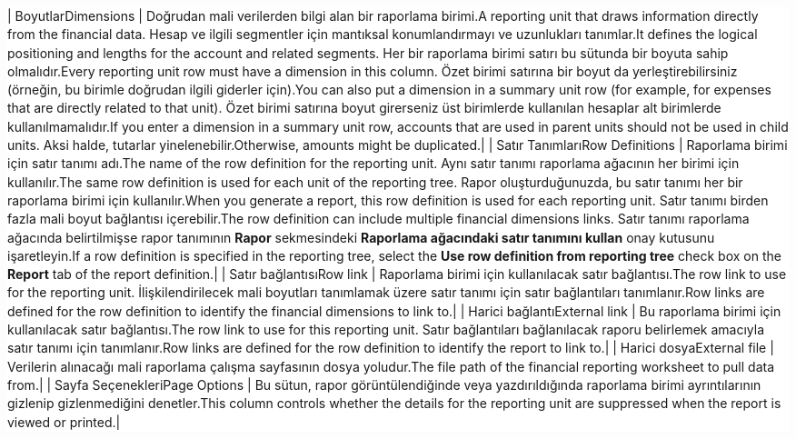 | <span data-ttu-id="d9fe2-157">Boyutlar</span><span class="sxs-lookup"><span data-stu-id="d9fe2-157">Dimensions</span></span>            | <span data-ttu-id="d9fe2-158">Doğrudan mali verilerden bilgi alan bir raporlama birimi.</span><span class="sxs-lookup"><span data-stu-id="d9fe2-158">A reporting unit that draws information directly from the financial data.</span></span> <span data-ttu-id="d9fe2-159">Hesap ve ilgili segmentler için mantıksal konumlandırmayı ve uzunlukları tanımlar.</span><span class="sxs-lookup"><span data-stu-id="d9fe2-159">It defines the logical positioning and lengths for the account and related segments.</span></span> <span data-ttu-id="d9fe2-160">Her bir raporlama birimi satırı bu sütunda bir boyuta sahip olmalıdır.</span><span class="sxs-lookup"><span data-stu-id="d9fe2-160">Every reporting unit row must have a dimension in this column.</span></span> <span data-ttu-id="d9fe2-161">Özet birimi satırına bir boyut da yerleştirebilirsiniz (örneğin, bu birimle doğrudan ilgili giderler için).</span><span class="sxs-lookup"><span data-stu-id="d9fe2-161">You can also put a dimension in a summary unit row (for example, for expenses that are directly related to that unit).</span></span> <span data-ttu-id="d9fe2-162">Özet birimi satırına boyut girerseniz üst birimlerde kullanılan hesaplar alt birimlerde kullanılmamalıdır.</span><span class="sxs-lookup"><span data-stu-id="d9fe2-162">If you enter a dimension in a summary unit row, accounts that are used in parent units should not be used in child units.</span></span> <span data-ttu-id="d9fe2-163">Aksi halde, tutarlar yinelenebilir.</span><span class="sxs-lookup"><span data-stu-id="d9fe2-163">Otherwise, amounts might be duplicated.</span></span>|
| <span data-ttu-id="d9fe2-164">Satır Tanımları</span><span class="sxs-lookup"><span data-stu-id="d9fe2-164">Row Definitions</span></span>       | <span data-ttu-id="d9fe2-165">Raporlama birimi için satır tanımı adı.</span><span class="sxs-lookup"><span data-stu-id="d9fe2-165">The name of the row definition for the reporting unit.</span></span> <span data-ttu-id="d9fe2-166">Aynı satır tanımı raporlama ağacının her birimi için kullanılır.</span><span class="sxs-lookup"><span data-stu-id="d9fe2-166">The same row definition is used for each unit of the reporting tree.</span></span> <span data-ttu-id="d9fe2-167">Rapor oluşturduğunuzda, bu satır tanımı her bir raporlama birimi için kullanılır.</span><span class="sxs-lookup"><span data-stu-id="d9fe2-167">When you generate a report, this row definition is used for each reporting unit.</span></span> <span data-ttu-id="d9fe2-168">Satır tanımı birden fazla mali boyut bağlantısı içerebilir.</span><span class="sxs-lookup"><span data-stu-id="d9fe2-168">The row definition can include multiple financial dimensions links.</span></span> <span data-ttu-id="d9fe2-169">Satır tanımı raporlama ağacında belirtilmişse rapor tanımının **Rapor** sekmesindeki **Raporlama ağacındaki satır tanımını kullan** onay kutusunu işaretleyin.</span><span class="sxs-lookup"><span data-stu-id="d9fe2-169">If a row definition is specified in the reporting tree, select the **Use row definition from reporting tree** check box on the **Report** tab of the report definition.</span></span>|
| <span data-ttu-id="d9fe2-170">Satır bağlantısı</span><span class="sxs-lookup"><span data-stu-id="d9fe2-170">Row link</span></span>              | <span data-ttu-id="d9fe2-171">Raporlama birimi için kullanılacak satır bağlantısı.</span><span class="sxs-lookup"><span data-stu-id="d9fe2-171">The row link to use for the reporting unit.</span></span> <span data-ttu-id="d9fe2-172">İlişkilendirilecek mali boyutları tanımlamak üzere satır tanımı için satır bağlantıları tanımlanır.</span><span class="sxs-lookup"><span data-stu-id="d9fe2-172">Row links are defined for the row definition to identify the financial dimensions to link to.</span></span>|
| <span data-ttu-id="d9fe2-173">Harici bağlantı</span><span class="sxs-lookup"><span data-stu-id="d9fe2-173">External link</span></span>         | <span data-ttu-id="d9fe2-174">Bu raporlama birimi için kullanılacak satır bağlantısı.</span><span class="sxs-lookup"><span data-stu-id="d9fe2-174">The row link to use for this reporting unit.</span></span> <span data-ttu-id="d9fe2-175">Satır bağlantıları bağlanılacak raporu belirlemek amacıyla satır tanımı için tanımlanır.</span><span class="sxs-lookup"><span data-stu-id="d9fe2-175">Row links are defined for the row definition to identify the report to link to.</span></span>|
| <span data-ttu-id="d9fe2-176">Harici dosya</span><span class="sxs-lookup"><span data-stu-id="d9fe2-176">External file</span></span>         | <span data-ttu-id="d9fe2-177">Verilerin alınacağı mali raporlama çalışma sayfasının dosya yoludur.</span><span class="sxs-lookup"><span data-stu-id="d9fe2-177">The file path of the financial reporting worksheet to pull data from.</span></span>|
| <span data-ttu-id="d9fe2-178">Sayfa Seçenekleri</span><span class="sxs-lookup"><span data-stu-id="d9fe2-178">Page Options</span></span>          | <span data-ttu-id="d9fe2-179">Bu sütun, rapor görüntülendiğinde veya yazdırıldığında raporlama birimi ayrıntılarının gizlenip gizlenmediğini denetler.</span><span class="sxs-lookup"><span data-stu-id="d9fe2-179">This column controls whether the details for the reporting unit are suppressed when the report is viewed or printed.</span></span>|